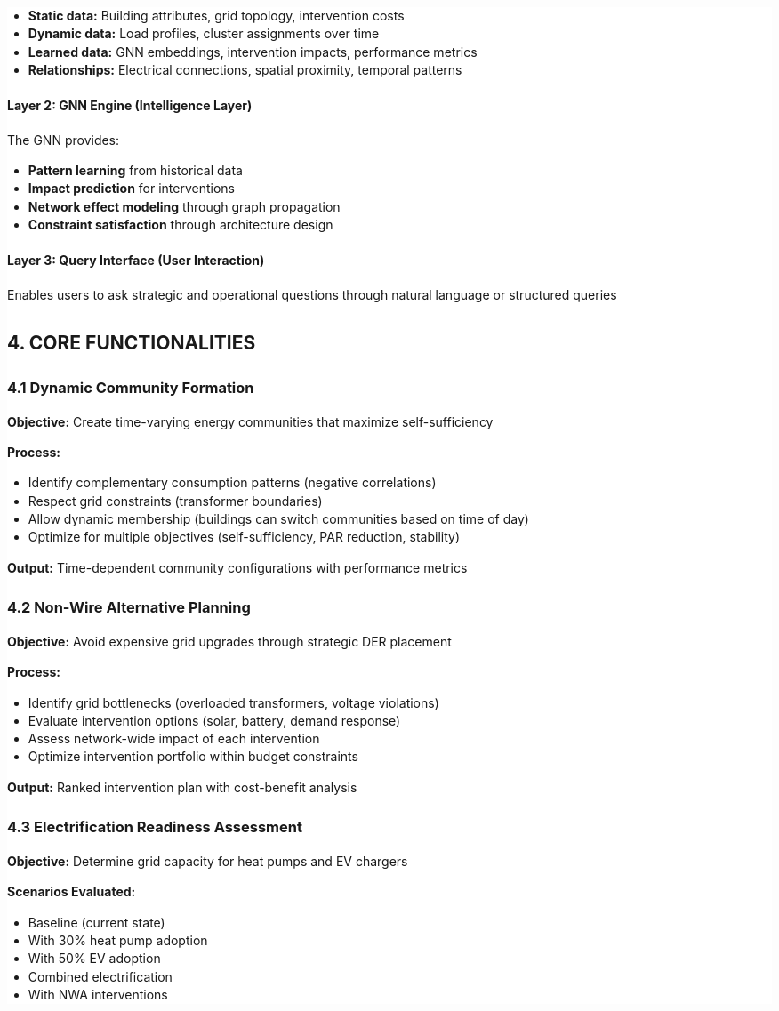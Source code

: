 - **Static data:** Building attributes, grid topology, intervention costs
- **Dynamic data:** Load profiles, cluster assignments over time
- **Learned data:** GNN embeddings, intervention impacts, performance metrics
- **Relationships:** Electrical connections, spatial proximity, temporal patterns

#### **Layer 2: GNN Engine (Intelligence Layer)**

The GNN provides:

- **Pattern learning** from historical data
- **Impact prediction** for interventions
- **Network effect modeling** through graph propagation
- **Constraint satisfaction** through architecture design

#### **Layer 3: Query Interface (User Interaction)**

Enables users to ask strategic and operational questions through natural language or structured queries

## **4. CORE FUNCTIONALITIES**

### **4.1 Dynamic Community Formation**

**Objective:** Create time-varying energy communities that maximize self-sufficiency

**Process:**

- Identify complementary consumption patterns (negative correlations)
- Respect grid constraints (transformer boundaries)
- Allow dynamic membership (buildings can switch communities based on time of day)
- Optimize for multiple objectives (self-sufficiency, PAR reduction, stability)

**Output:** Time-dependent community configurations with performance metrics

### **4.2 Non-Wire Alternative Planning**

**Objective:** Avoid expensive grid upgrades through strategic DER placement

**Process:**

- Identify grid bottlenecks (overloaded transformers, voltage violations)
- Evaluate intervention options (solar, battery, demand response)
- Assess network-wide impact of each intervention
- Optimize intervention portfolio within budget constraints

**Output:** Ranked intervention plan with cost-benefit analysis

### **4.3 Electrification Readiness Assessment**

**Objective:** Determine grid capacity for heat pumps and EV chargers

**Scenarios Evaluated:**

- Baseline (current state)
- With 30% heat pump adoption
- With 50% EV adoption
- Combined electrification
- With NWA interventions
